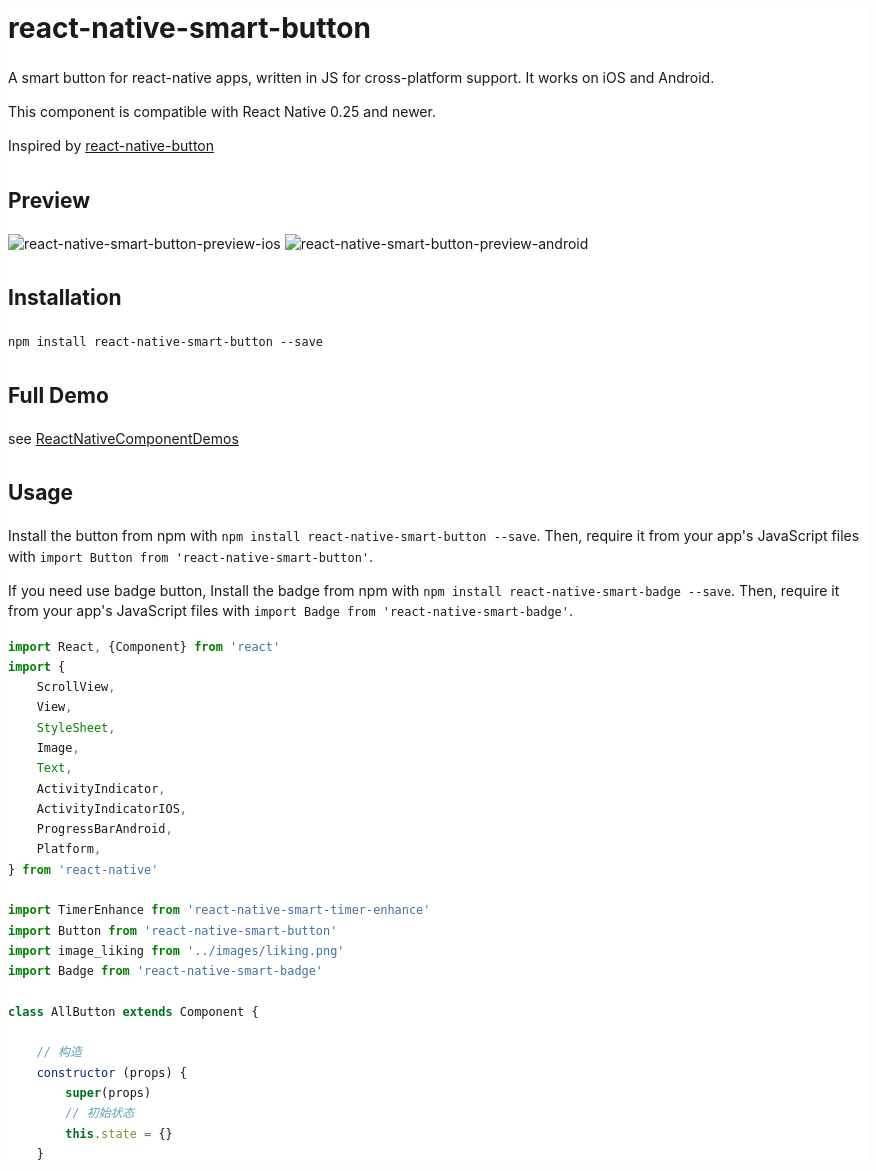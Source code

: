 # react-native-smart-button
A smart button for react-native apps, written in JS for cross-platform support.
It works on iOS and Android.

This component is compatible with React Native 0.25 and newer.

Inspired by [react-native-button][6]

## Preview

![react-native-smart-button-preview-ios][5]
![react-native-smart-button-preview-android][8]

## Installation

```
npm install react-native-smart-button --save
```

## Full Demo

see [ReactNativeComponentDemos][0]

## Usage

Install the button from npm with `npm install react-native-smart-button --save`.
Then, require it from your app's JavaScript files with `import Button from 'react-native-smart-button'`.

If you need use badge button, Install the badge from npm with `npm install react-native-smart-badge --save`.
Then, require it from your app's JavaScript files with `import Badge from 'react-native-smart-badge'`.

```js
import React, {Component} from 'react'
import {
    ScrollView,
    View,
    StyleSheet,
    Image,
    Text,
    ActivityIndicator,
    ActivityIndicatorIOS,
    ProgressBarAndroid,
    Platform,
} from 'react-native'

import TimerEnhance from 'react-native-smart-timer-enhance'
import Button from 'react-native-smart-button'
import image_liking from '../images/liking.png'
import Badge from 'react-native-smart-badge'

class AllButton extends Component {

    // 构造
    constructor (props) {
        super(props)
        // 初始状态
        this.state = {}
    }

```

[0]: https://github.com/cyqresig/ReactNativeComponentDemos
[1]: https://facebook.github.io/react-native/docs/touchablehighlight.html
[2]: https://facebook.github.io/react-native/docs/style.html
[3]: https://facebook.github.io/react-native/docs/touchablewithoutfeedback.html#props
[4]: https://facebook.github.io/react-native/docs/shadowproptypesios.html
[5]: http://cyqresig.github.io/img/react-native-smart-button-preview-ios-v1.3.0.gif
[6]: https://github.com/ide/react-native-button
[7]: http://facebook.github.io/react-native/docs/text.html#style
[8]: http://cyqresig.github.io/img/react-native-smart-button-preview-android-v1.3.0.gif